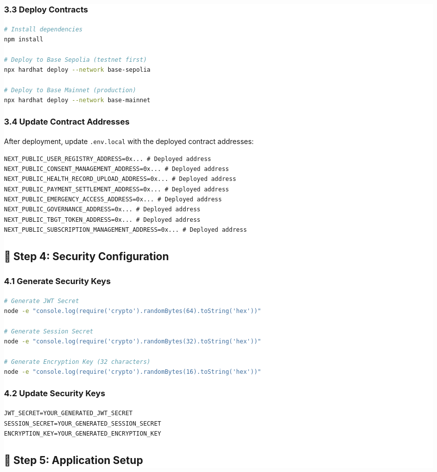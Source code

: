 ### 3.3 Deploy Contracts

```bash
# Install dependencies
npm install

# Deploy to Base Sepolia (testnet first)
npx hardhat deploy --network base-sepolia

# Deploy to Base Mainnet (production)
npx hardhat deploy --network base-mainnet
```

### 3.4 Update Contract Addresses

After deployment, update `.env.local` with the deployed contract addresses:

```env
NEXT_PUBLIC_USER_REGISTRY_ADDRESS=0x... # Deployed address
NEXT_PUBLIC_CONSENT_MANAGEMENT_ADDRESS=0x... # Deployed address
NEXT_PUBLIC_HEALTH_RECORD_UPLOAD_ADDRESS=0x... # Deployed address
NEXT_PUBLIC_PAYMENT_SETTLEMENT_ADDRESS=0x... # Deployed address
NEXT_PUBLIC_EMERGENCY_ACCESS_ADDRESS=0x... # Deployed address
NEXT_PUBLIC_GOVERNANCE_ADDRESS=0x... # Deployed address
NEXT_PUBLIC_TBGT_TOKEN_ADDRESS=0x... # Deployed address
NEXT_PUBLIC_SUBSCRIPTION_MANAGEMENT_ADDRESS=0x... # Deployed address
```

## 🔐 Step 4: Security Configuration

### 4.1 Generate Security Keys

```bash
# Generate JWT Secret
node -e "console.log(require('crypto').randomBytes(64).toString('hex'))"

# Generate Session Secret
node -e "console.log(require('crypto').randomBytes(32).toString('hex'))"

# Generate Encryption Key (32 characters)
node -e "console.log(require('crypto').randomBytes(16).toString('hex'))"
```

### 4.2 Update Security Keys

```env
JWT_SECRET=YOUR_GENERATED_JWT_SECRET
SESSION_SECRET=YOUR_GENERATED_SESSION_SECRET
ENCRYPTION_KEY=YOUR_GENERATED_ENCRYPTION_KEY
```

## 🚀 Step 5: Application Setup
